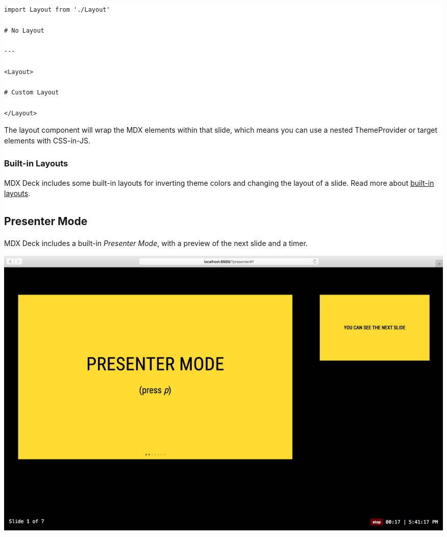 ```mdx
import Layout from './Layout'

# No Layout

---

<Layout>

# Custom Layout

</Layout>
```

The layout component will wrap the MDX elements within that slide,
which means you can use a nested ThemeProvider or target elements with CSS-in-JS.

### Built-in Layouts

MDX Deck includes some built-in layouts for inverting theme colors and changing the layout of a slide.
Read more about [built-in layouts](docs/components.md#layouts).

## Presenter Mode

MDX Deck includes a built-in _Presenter Mode_, with a preview of the next slide and a timer.

![presenter mode screenshot](docs/images/presenter-mode.png)
